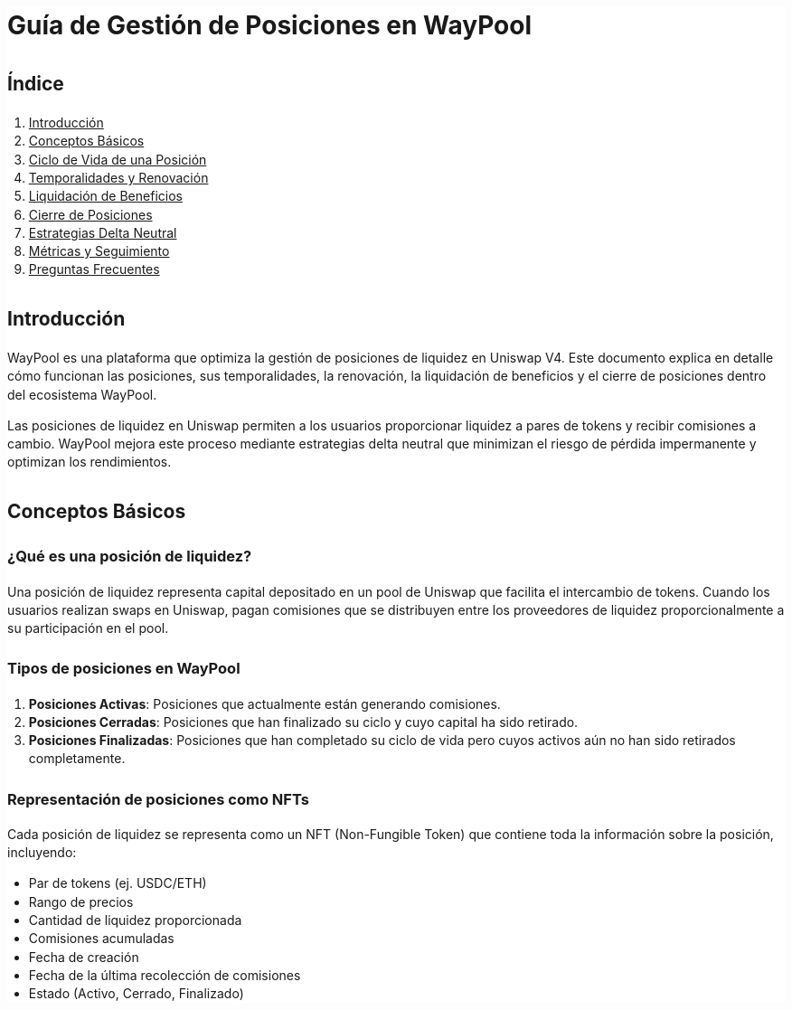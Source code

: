 # Guía de Gestión de Posiciones en WayPool

## Índice
1. [Introducción](#introducción)
2. [Conceptos Básicos](#conceptos-básicos)
3. [Ciclo de Vida de una Posición](#ciclo-de-vida-de-una-posición)
4. [Temporalidades y Renovación](#temporalidades-y-renovación)
5. [Liquidación de Beneficios](#liquidación-de-beneficios)
6. [Cierre de Posiciones](#cierre-de-posiciones)
7. [Estrategias Delta Neutral](#estrategias-delta-neutral)
8. [Métricas y Seguimiento](#métricas-y-seguimiento)
9. [Preguntas Frecuentes](#preguntas-frecuentes)

## Introducción

WayPool es una plataforma que optimiza la gestión de posiciones de liquidez en Uniswap V4. Este documento explica en detalle cómo funcionan las posiciones, sus temporalidades, la renovación, la liquidación de beneficios y el cierre de posiciones dentro del ecosistema WayPool.

Las posiciones de liquidez en Uniswap permiten a los usuarios proporcionar liquidez a pares de tokens y recibir comisiones a cambio. WayPool mejora este proceso mediante estrategias delta neutral que minimizan el riesgo de pérdida impermanente y optimizan los rendimientos.

## Conceptos Básicos

### ¿Qué es una posición de liquidez?

Una posición de liquidez representa capital depositado en un pool de Uniswap que facilita el intercambio de tokens. Cuando los usuarios realizan swaps en Uniswap, pagan comisiones que se distribuyen entre los proveedores de liquidez proporcionalmente a su participación en el pool.

### Tipos de posiciones en WayPool

1. **Posiciones Activas**: Posiciones que actualmente están generando comisiones.
2. **Posiciones Cerradas**: Posiciones que han finalizado su ciclo y cuyo capital ha sido retirado.
3. **Posiciones Finalizadas**: Posiciones que han completado su ciclo de vida pero cuyos activos aún no han sido retirados completamente.

### Representación de posiciones como NFTs

Cada posición de liquidez se representa como un NFT (Non-Fungible Token) que contiene toda la información sobre la posición, incluyendo:

- Par de tokens (ej. USDC/ETH)
- Rango de precios
- Cantidad de liquidez proporcionada
- Comisiones acumuladas
- Fecha de creación
- Fecha de la última recolección de comisiones
- Estado (Activo, Cerrado, Finalizado)
